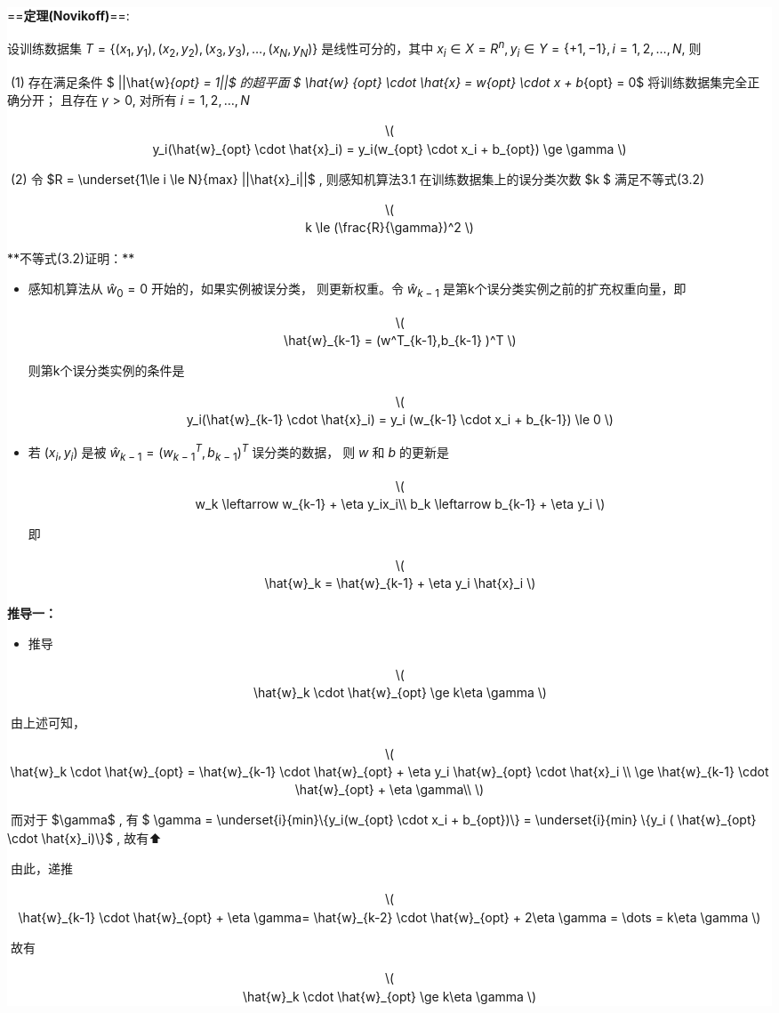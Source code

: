 
==**定理(Novikoff)**==:

设训练数据集 $T = \{(x_1,y_1),(x_2,y_2),(x_3,y_3),\dots,(x_N,y_N)\}$ 是线性可分的，其中 $x_i \in X = R^n,y_i \in Y = \{+1, -1\}, i=1,2,\dots,N,$ 则

​	(1) 存在满足条件 $ ||\hat{w}_{opt} = 1||$ 的超平面 $ \hat{w} _{opt} \cdot \hat{x} = w_{opt} \cdot x + b_{opt} = 0$ 将训练数据集完全正确分开； 且存在 $\gamma > 0$, 对所有 $i=1,2,\dots,N$	
<p style="text-align:center">\(<br>
y_i(\hat{w}_{opt} \cdot \hat{x}_i) = y_i(w_{opt} \cdot x_i + b_{opt}) \ge \gamma
\)</p>
​	(2) 令 $R = \underset{1\le i \le N}{max} ||\hat{x}_i||$ , 则感知机算法3.1 在训练数据集上的误分类次数 $k $ 满足不等式(3.2)
<p style="text-align:center">\(<br>
k \le (\frac{R}{\gamma})^2
\)</p>
**不等式(3.2)证明：**

- 感知机算法从 $\hat{w}_0 = 0$ 开始的，如果实例被误分类， 则更新权重。令 $\hat{w}_{k-1}$ 是第k个误分类实例之前的扩充权重向量，即
  <p style="text-align:center">\(<br>
  \hat{w}_{k-1} = (w^T_{k-1},b_{k-1} )^T
  \)</p>
  则第k个误分类实例的条件是
  <p style="text-align:center">\(<br>
  y_i(\hat{w}_{k-1} \cdot \hat{x}_i) = y_i (w_{k-1} \cdot x_i + b_{k-1}) \le 0
  \)</p>

- 若 $(x_i, y_i)$ 是被 $\hat{w}_{k-1} = (w^T_{k-1},b_{k-1})^T$ 误分类的数据， 则 $w$ 和 $b$ 的更新是
  <p style="text-align:center">\(<br>
  w_k \leftarrow w_{k-1} + \eta y_ix_i\\
  b_k \leftarrow b_{k-1} + \eta y_i
  \)</p>
  即
  <p style="text-align:center">\(<br>
  \hat{w}_k = \hat{w}_{k-1} + \eta y_i \hat{x}_i
  \)</p>

**推导一：**

- 推导
  <p style="text-align:center">\(<br>
  \hat{w}_k \cdot \hat{w}_{opt} \ge k\eta \gamma
  \)</p>
  

​	由上述可知，
<p style="text-align:center">\(<br>
\hat{w}_k \cdot \hat{w}_{opt} = \hat{w}_{k-1} \cdot \hat{w}_{opt} + \eta y_i \hat{w}_{opt} \cdot \hat{x}_i \\
\ge \hat{w}_{k-1} \cdot \hat{w}_{opt} + \eta \gamma\\
\)</p>
​	而对于 $\gamma$ , 有 $ \gamma = \underset{i}{min}\{y_i(w_{opt} \cdot x_i + b_{opt})\} = \underset{i}{min} \{y_i ( \hat{w}_{opt} \cdot \hat{x}_i)\}$ , 故有⬆

​	由此，递推
<p style="text-align:center">\(<br>
\hat{w}_{k-1} \cdot \hat{w}_{opt} + \eta \gamma= \hat{w}_{k-2} \cdot \hat{w}_{opt} + 2\eta \gamma = \dots = k\eta \gamma
\)</p>
​	故有
<p style="text-align:center">\(<br>
\hat{w}_k \cdot \hat{w}_{opt} \ge k\eta \gamma
\)</p>
